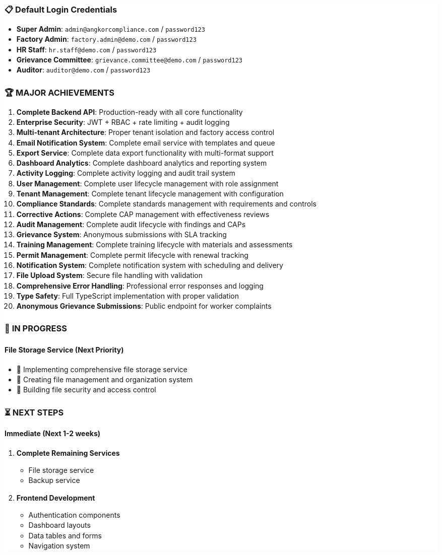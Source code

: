 ```bash
```

### 📋 **Default Login Credentials**
- **Super Admin**: `admin@angkorcompliance.com` / `password123`
- **Factory Admin**: `factory.admin@demo.com` / `password123`
- **HR Staff**: `hr.staff@demo.com` / `password123`
- **Grievance Committee**: `grievance.committee@demo.com` / `password123`
- **Auditor**: `auditor@demo.com` / `password123`

### 🏆 **MAJOR ACHIEVEMENTS**

1. **Complete Backend API**: Production-ready with all core functionality
2. **Enterprise Security**: JWT + RBAC + rate limiting + audit logging
3. **Multi-tenant Architecture**: Proper tenant isolation and factory access control
4. **Email Notification System**: Complete email service with templates and queue
5. **Export Service**: Complete data export functionality with multi-format support
6. **Dashboard Analytics**: Complete dashboard analytics and reporting system
7. **Activity Logging**: Complete activity logging and audit trail system
8. **User Management**: Complete user lifecycle management with role assignment
9. **Tenant Management**: Complete tenant lifecycle management with configuration
10. **Compliance Standards**: Complete standards management with requirements and controls
11. **Corrective Actions**: Complete CAP management with effectiveness reviews
12. **Audit Management**: Complete audit lifecycle with findings and CAPs
13. **Grievance System**: Anonymous submissions with SLA tracking
14. **Training Management**: Complete training lifecycle with materials and assessments
15. **Permit Management**: Complete permit lifecycle with renewal tracking
16. **Notification System**: Complete notification system with scheduling and delivery
17. **File Upload System**: Secure file handling with validation
18. **Comprehensive Error Handling**: Professional error responses and logging
19. **Type Safety**: Full TypeScript implementation with proper validation
20. **Anonymous Grievance Submissions**: Public endpoint for worker complaints

### 🚧 **IN PROGRESS**

#### **File Storage Service (Next Priority)**
- 🔄 Implementing comprehensive file storage service
- 🔄 Creating file management and organization system
- 🔄 Building file security and access control

### ⏳ **NEXT STEPS**

#### **Immediate (Next 1-2 weeks)**
1. **Complete Remaining Services**
   - File storage service
   - Backup service

2. **Frontend Development**
   - Authentication components
   - Dashboard layouts
   - Data tables and forms
   - Navigation system
